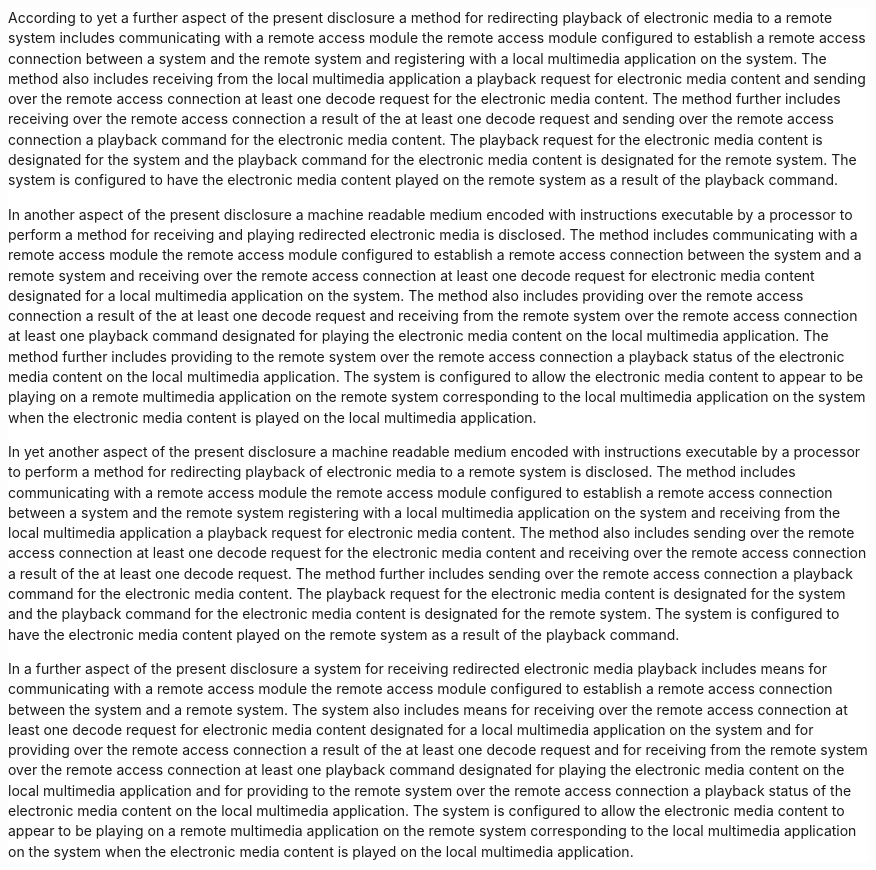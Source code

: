 According to yet a further aspect of the present disclosure a method for redirecting playback of electronic media to a remote system includes communicating with a remote access module the remote access module configured to establish a remote access connection between a system and the remote system and registering with a local multimedia application on the system. The method also includes receiving from the local multimedia application a playback request for electronic media content and sending over the remote access connection at least one decode request for the electronic media content. The method further includes receiving over the remote access connection a result of the at least one decode request and sending over the remote access connection a playback command for the electronic media content. The playback request for the electronic media content is designated for the system and the playback command for the electronic media content is designated for the remote system. The system is configured to have the electronic media content played on the remote system as a result of the playback command.

In another aspect of the present disclosure a machine readable medium encoded with instructions executable by a processor to perform a method for receiving and playing redirected electronic media is disclosed. The method includes communicating with a remote access module the remote access module configured to establish a remote access connection between the system and a remote system and receiving over the remote access connection at least one decode request for electronic media content designated for a local multimedia application on the system. The method also includes providing over the remote access connection a result of the at least one decode request and receiving from the remote system over the remote access connection at least one playback command designated for playing the electronic media content on the local multimedia application. The method further includes providing to the remote system over the remote access connection a playback status of the electronic media content on the local multimedia application. The system is configured to allow the electronic media content to appear to be playing on a remote multimedia application on the remote system corresponding to the local multimedia application on the system when the electronic media content is played on the local multimedia application.

In yet another aspect of the present disclosure a machine readable medium encoded with instructions executable by a processor to perform a method for redirecting playback of electronic media to a remote system is disclosed. The method includes communicating with a remote access module the remote access module configured to establish a remote access connection between a system and the remote system registering with a local multimedia application on the system and receiving from the local multimedia application a playback request for electronic media content. The method also includes sending over the remote access connection at least one decode request for the electronic media content and receiving over the remote access connection a result of the at least one decode request. The method further includes sending over the remote access connection a playback command for the electronic media content. The playback request for the electronic media content is designated for the system and the playback command for the electronic media content is designated for the remote system. The system is configured to have the electronic media content played on the remote system as a result of the playback command.

In a further aspect of the present disclosure a system for receiving redirected electronic media playback includes means for communicating with a remote access module the remote access module configured to establish a remote access connection between the system and a remote system. The system also includes means for receiving over the remote access connection at least one decode request for electronic media content designated for a local multimedia application on the system and for providing over the remote access connection a result of the at least one decode request and for receiving from the remote system over the remote access connection at least one playback command designated for playing the electronic media content on the local multimedia application and for providing to the remote system over the remote access connection a playback status of the electronic media content on the local multimedia application. The system is configured to allow the electronic media content to appear to be playing on a remote multimedia application on the remote system corresponding to the local multimedia application on the system when the electronic media content is played on the local multimedia application.
